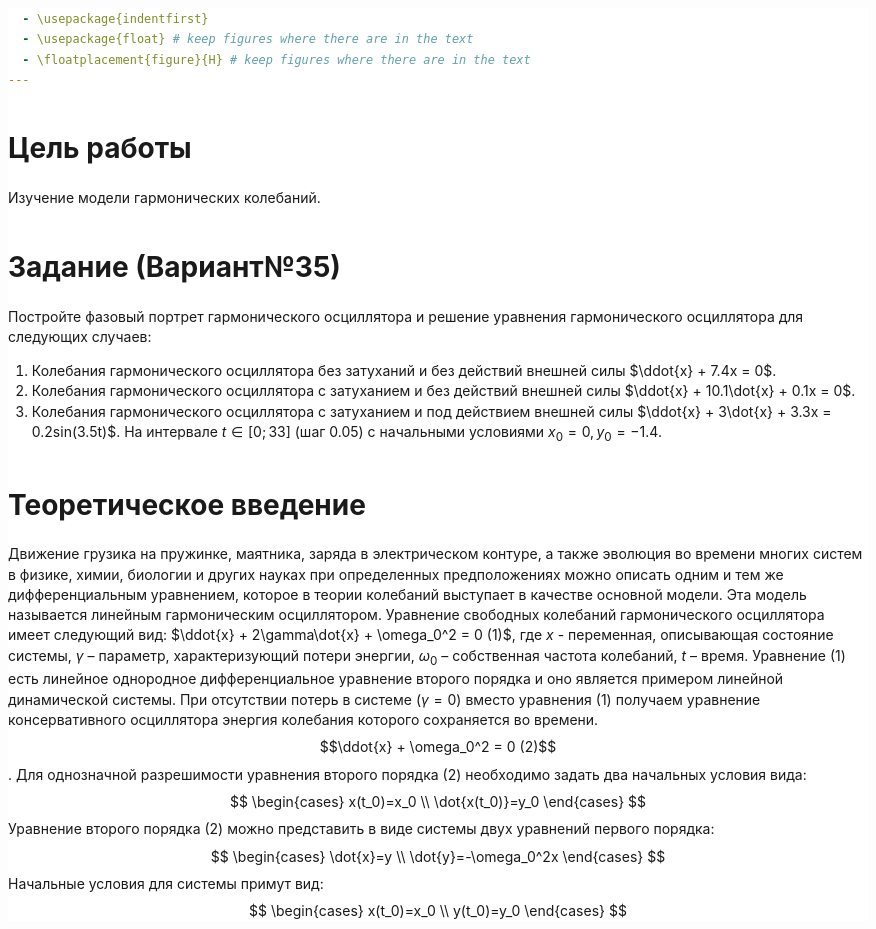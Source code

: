 ```yaml
  - \usepackage{indentfirst}
  - \usepackage{float} # keep figures where there are in the text
  - \floatplacement{figure}{H} # keep figures where there are in the text
---
```


# Цель работы
Изучение модели гармонических колебаний.

# Задание (Вариант№35)
Постройте фазовый портрет гармонического осциллятора и решение уравнения гармонического осциллятора для следующих случаев:
1. Колебания гармонического осциллятора без затуханий и без действий внешней силы $\ddot{x} + 7.4x = 0$.
2. Колебания гармонического осциллятора c затуханием и без действий внешней силы $\ddot{x} + 10.1\dot{x} + 0.1x = 0$.
3. Колебания гармонического осциллятора c затуханием и под действием внешней силы $\ddot{x} + 3\dot{x} + 3.3x = 0.2sin(3.5t)$.
На интервале $t\in [0; 33]$ (шаг 0.05) с начальными условиями $x_0 = 0, y_0 = -1.4$.

# Теоретическое введение
Движение грузика на пружинке, маятника, заряда в электрическом контуре, а также эволюция во времени многих систем в физике, химии, биологии и других науках при определенных предположениях можно описать одним и тем же дифференциальным уравнением, которое в теории колебаний выступает в качестве основной модели. Эта модель называется линейным гармоническим осциллятором. 
Уравнение свободных колебаний гармонического осциллятора имеет следующий вид: $\ddot{x} + 2\gamma\dot{x} + \omega_0^2 = 0 (1)$, где _x_ - переменная, описывающая состояние системы, $\gamma$ – параметр, характеризующий потери энергии, $\omega_0$ – собственная частота колебаний, _t_ – время.
Уравнение (1) есть линейное однородное дифференциальное уравнение второго порядка и оно является примером линейной динамической системы.
При отсутствии потерь в системе ($\gamma=0$) вместо уравнения (1) получаем уравнение консервативного осциллятора энергия колебания которого сохраняется во времени.
$$\ddot{x} + \omega_0^2 = 0 (2)$$.
Для однозначной разрешимости уравнения второго порядка (2) необходимо задать два начальных условия вида:
    $$
    \begin{cases}
        x(t_0)=x_0
        \\   
        \dot{x(t_0)}=y_0
    \end{cases}
    $$
Уравнение второго порядка (2) можно представить в виде системы двух уравнений первого порядка:
    $$
    \begin{cases}
        \dot{x}=y
        \\   
        \dot{y}=-\omega_0^2x
    \end{cases}
    $$
Начальные условия для системы примут вид:
$$
 \begin{cases}
	x(t_0)=x_0
	\\   
	y(t_0)=y_0
 \end{cases}
$$